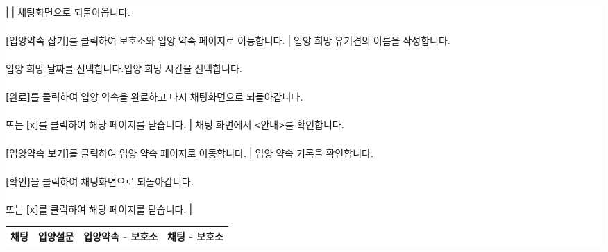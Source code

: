 |
| 채팅화면으로 되돌아옵니다.<br><br>[입양약속 잡기]를 클릭하여 보호소와 입양 약속 페이지로 이동합니다. | 입양 희망 유기견의 이름을 작성합니다.<br><br>입양 희망 날짜를 선택합니다.입양 희망 시간을 선택합니다.<br><br>[완료]를 클릭하여 입양 약속을 완료하고 다시 채팅화면으로 되돌아갑니다. <br> <br>또는 [x]를 클릭하여 해당 페이지를 닫습니다. | 채팅 화면에서 <안내>를 확인합니다. <br> <br>[입양약속 보기]를 클릭하여 입양 약속 페이지로 이동합니다. | 입양 약속 기록을 확인합니다. <br> <br>[확인]을 클릭하여 채팅화면으로 되돌아갑니다. <br> <br>또는 [x]를 클릭하여 해당 페이지를 닫습니다. |

| 채팅                                                                           | 입양설문                                                                                                                                              | 입양약속 - 보호소                                                                                                                                                       | 채팅 - 보호소                                   |
| ------------------------------------------------------------------------------ | ----------------------------------------------------------------------------------------------------------------------------------------------------- | ----------------------------------------------------------------------------------------------------------------------------------------------------------------------- | ----------------------------------------------- |